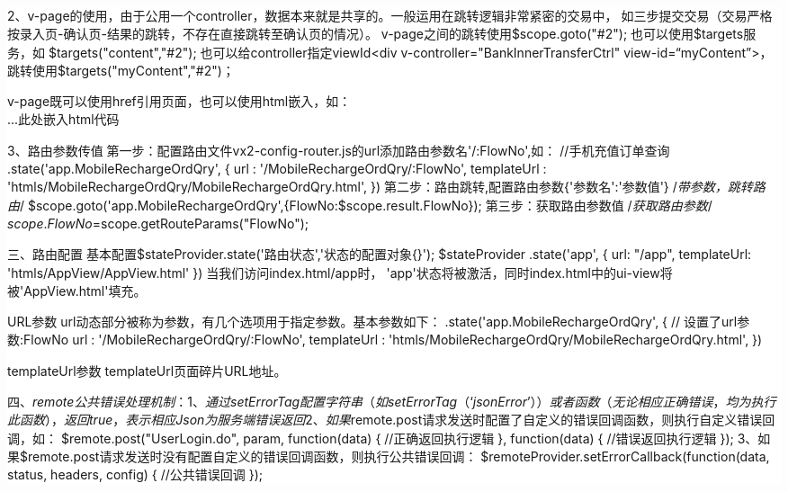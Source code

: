 2、v-page的使用，由于公用一个controller，数据本来就是共享的。一般运用在跳转逻辑非常紧密的交易中，
如三步提交交易（交易严格按录入页-确认页-结果的跳转，不存在直接跳转至确认页的情况）。
v-page之间的跳转使用$scope.goto("#2");  也可以使用$targets服务，如 $targets("content","#2");
也可以给controller指定viewId<div v-controller="BankInnerTransferCtrl" view-id=“myContent”>，跳转使用$targets("myContent","#2")；
<div v-lazy-load="htmls/BankInnerTransfer/BankInnerTransfer.js" title="行内转账">
		<div v-controller="BankInnerTransferCtrl" v-init="init();">
			<div v-page href="htmls/BankInnerTransfer/BankInnerTransferPre.html" title="录入页"  ></div>
			<div v-page href="htmls/BankInnerTransfer/BankInnerTransferConf.html" title="确认页" onload="ConfLoad();"></div>
			<div v-page href="htmls/BankInnerTransfer/BankInnerTransferRes.html" title="结果页"></div>
			<div v-page href="htmls/BankInnerTransfer/BankInnerTransferPayee.html" title="收款人名册页"></div>
		</div>
</div>
v-page既可以使用href引用页面，也可以使用html嵌入，如：<div v-page ><div>...此处嵌入html代码</div></div>

3、路由参数传值
第一步：配置路由文件vx2-config-router.js的url添加路由参数名'/:FlowNo',如：
//手机充值订单查询
.state('app.MobileRechargeOrdQry', {
	url : '/MobileRechargeOrdQry/:FlowNo',
	templateUrl : 'htmls/MobileRechargeOrdQry/MobileRechargeOrdQry.html',
})
第二步：路由跳转,配置路由参数{'参数名':'参数值'}
/*带参数，跳转路由*/
$scope.goto('app.MobileRechargeOrdQry',{FlowNo:$scope.result.FlowNo});
第三步：获取路由参数值
/*获取路由参数*/
$scope.FlowNo=$scope.getRouteParams("FlowNo");

三、路由配置
基本配置$stateProvider.state('路由状态','状态的配置对象{}');
$stateProvider
.state('app', {
     url: "/app",
     templateUrl: 'htmls/AppView/AppView.html'
})
当我们访问index.html/app时， 'app'状态将被激活，同时index.html中的ui-view将被'AppView.html'填充。

URL参数
url动态部分被称为参数，有几个选项用于指定参数。基本参数如下：
.state('app.MobileRechargeOrdQry', {
	// 设置了url参数:FlowNo
	url : '/MobileRechargeOrdQry/:FlowNo',
	templateUrl : 'htmls/MobileRechargeOrdQry/MobileRechargeOrdQry.html',
})

templateUrl参数
templateUrl页面碎片URL地址。

四、$remote公共错误处理机制：
1、通过setErrorTag配置字符串（如setErrorTag（‘jsonError’））或者函数（无论相应正确错误，均为执行此函数），
返回true，表示相应Json为服务端错误返回
2、如果$remote.post请求发送时配置了自定义的错误回调函数，则执行自定义错误回调，如：
$remote.post("UserLogin.do", param, function(data) {
	//正确返回执行逻辑
}, function(data) {
	//错误返回执行逻辑
});
3、如果$remote.post请求发送时没有配置自定义的错误回调函数，则执行公共错误回调：
$remoteProvider.setErrorCallback(function(data, status, headers, config) {
	//公共错误回调
});
